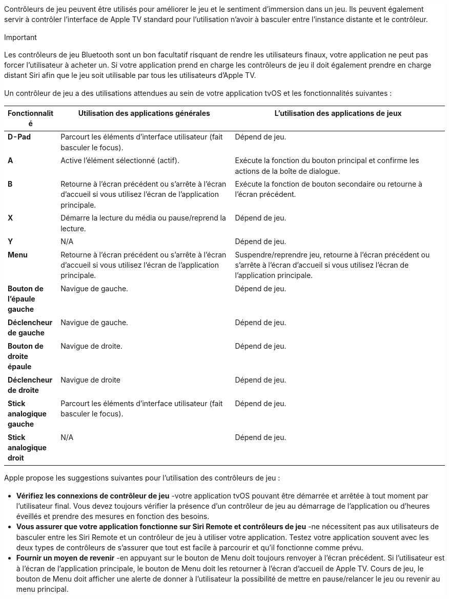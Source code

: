 Contrôleurs de jeu peuvent être utilisés pour améliorer le jeu et le sentiment d’immersion dans un jeu. Ils peuvent également servir à contrôler l’interface de Apple TV standard pour l’utilisation n’avoir à basculer entre l’instance distante et le contrôleur.

> [!IMPORTANT]
> Les contrôleurs de jeu Bluetooth sont un bon facultatif risquant de rendre les utilisateurs finaux, votre application ne peut pas forcer l’utilisateur à acheter un. Si votre application prend en charge les contrôleurs de jeu il doit également prendre en charge distant Siri afin que le jeu soit utilisable par tous les utilisateurs d’Apple TV.

Un contrôleur de jeu a des utilisations attendues au sein de votre application tvOS et les fonctionnalités suivantes :

|Fonctionnalité|Utilisation des applications générales|L’utilisation des applications de jeux|
|---|---|---|
|**D-Pad**|Parcourt les éléments d’interface utilisateur (fait basculer le focus).|Dépend de jeu.|
|**A**|Active l’élément sélectionné (actif).|Exécute la fonction du bouton principal et confirme les actions de la boîte de dialogue.|
|**B**|Retourne à l’écran précédent ou s’arrête à l’écran d’accueil si vous utilisez l’écran de l’application principale.|Exécute la fonction de bouton secondaire ou retourne à l’écran précédent.|
|**X**|Démarre la lecture du média ou pause/reprend la lecture.|Dépend de jeu.|
|**Y**|N/A|Dépend de jeu.|
|**Menu**|Retourne à l’écran précédent ou s’arrête à l’écran d’accueil si vous utilisez l’écran de l’application principale.|Suspendre/reprendre jeu, retourne à l’écran précédent ou s’arrête à l’écran d’accueil si vous utilisez l’écran de l’application principale.|
|**Bouton de l’épaule gauche**|Navigue de gauche.|Dépend de jeu.|
|**Déclencheur de gauche**|Navigue de gauche.|Dépend de jeu.|
|**Bouton de droite épaule**|Navigue de droite.|Dépend de jeu.|
|**Déclencheur de droite**|Navigue de droite|Dépend de jeu.|
|**Stick analogique gauche**|Parcourt les éléments d’interface utilisateur (fait basculer le focus).|Dépend de jeu.|
|**Stick analogique droit**|N/A|Dépend de jeu.|

Apple propose les suggestions suivantes pour l’utilisation des contrôleurs de jeu :

- **Vérifiez les connexions de contrôleur de jeu** -votre application tvOS pouvant être démarrée et arrêtée à tout moment par l’utilisateur final. Vous devez toujours vérifier la présence d’un contrôleur de jeu au démarrage de l’application ou d’heures éveillés et prendre des mesures en fonction des besoins.
- **Vous assurer que votre application fonctionne sur Siri Remote et contrôleurs de jeu** -ne nécessitent pas aux utilisateurs de basculer entre les Siri Remote et un contrôleur de jeu à utiliser votre application. Testez votre application souvent avec les deux types de contrôleurs de s’assurer que tout est facile à parcourir et qu’il fonctionne comme prévu.
- **Fournir un moyen de revenir** -en appuyant sur le bouton de Menu doit toujours renvoyer à l’écran précédent. Si l’utilisateur est à l’écran de l’application principale, le bouton de Menu doit les retourner à l’écran d’accueil de Apple TV. Cours de jeu, le bouton de Menu doit afficher une alerte de donner à l’utilisateur la possibilité de mettre en pause/relancer le jeu ou revenir au menu principal.

<a name="Working-with-Game-Controllers" />
